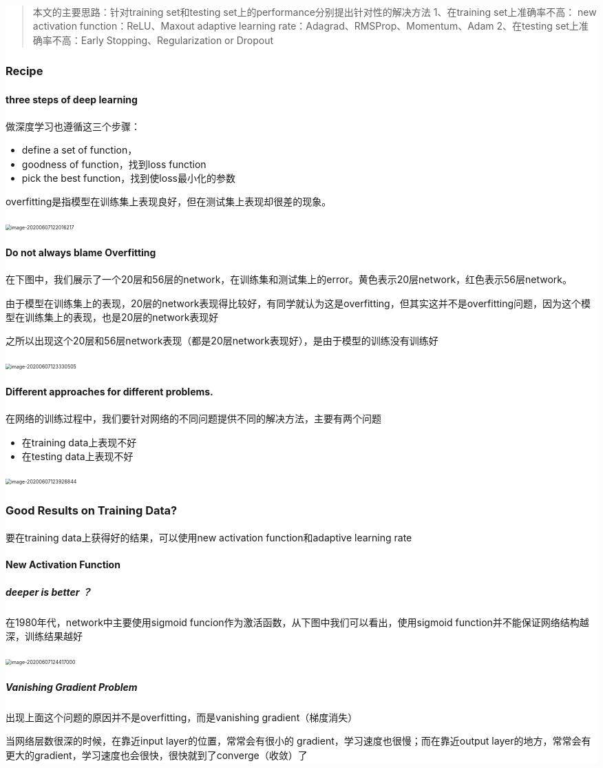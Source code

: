 > 本文的主要思路：针对training set和testing set上的performance分别提出针对性的解决方法 1、在training set上准确率不高：   new activation function：ReLU、Maxout   adaptive learning rate：Adagrad、RMSProp、Momentum、Adam 2、在testing set上准确率不高：Early Stopping、Regularization or Dropout

### Recipe

#### three steps of deep learning

做深度学习也遵循这三个步骤：
+ define a set of function，
+ goodness of function，找到loss function
+ pick the best function，找到使loss最小化的参数

overfitting是指模型在训练集上表现良好，但在测试集上表现却很差的现象。

<img src="https://gitee.com/scarleatt/image/raw/master/img/image-20200607122016217.png" alt="image-20200607122016217" style="zoom:50%;" />

#### Do not always blame Overfitting

在下图中，我们展示了一个20层和56层的network，在训练集和测试集上的error。黄色表示20层network，红色表示56层network。

由于模型在训练集上的表现，20层的network表现得比较好，有同学就认为这是overfitting，但其实这并不是overfitting问题，因为这个模型在训练集上的表现，也是20层的network表现好

之所以出现这个20层和56层network表现（都是20层network表现好），是由于模型的训练没有训练好

<img src="https://gitee.com/scarleatt/image/raw/master/img/image-20200607123330505.png" alt="image-20200607123330505" style="zoom:50%;" />

#### Different approaches for different problems.

在网络的训练过程中，我们要针对网络的不同问题提供不同的解决方法，主要有两个问题

+ 在training data上表现不好
+ 在testing data上表现不好

<img src="https://gitee.com/scarleatt/image/raw/master/img/image-20200607123926844.png" alt="image-20200607123926844" style="zoom:50%;" />

### Good Results on Training Data?

要在training data上获得好的结果，可以使用new activation function和adaptive learning rate

#### New Activation Function

##### deeper is better ？

在1980年代，network中主要使用sigmoid funcion作为激活函数，从下图中我们可以看出，使用sigmoid function并不能保证网络结构越深，训练结果越好

<img src="https://gitee.com/scarleatt/image/raw/master/img/image-20200607124417000.png" alt="image-20200607124417000" style="zoom:50%;" />

##### Vanishing Gradient Problem

出现上面这个问题的原因并不是overfitting，而是vanishing gradient（梯度消失）

当网络层数很深的时候，在靠近input layer的位置，常常会有很小的 gradient，学习速度也很慢；而在靠近output layer的地方，常常会有更大的gradient，学习速度也会很快，很快就到了converge（收敛）了
